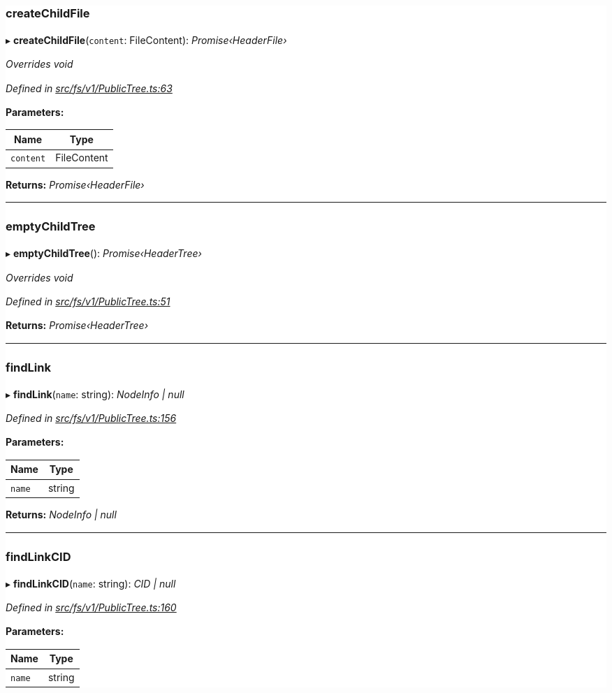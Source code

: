 ###  createChildFile

▸ **createChildFile**(`content`: FileContent): *Promise‹HeaderFile›*

*Overrides void*

*Defined in [src/fs/v1/PublicTree.ts:63](https://github.com/fission-suite/ts-sdk/blob/f59fd0a/src/fs/v1/PublicTree.ts#L63)*

**Parameters:**

Name | Type |
------ | ------ |
`content` | FileContent |

**Returns:** *Promise‹HeaderFile›*

___

###  emptyChildTree

▸ **emptyChildTree**(): *Promise‹HeaderTree›*

*Overrides void*

*Defined in [src/fs/v1/PublicTree.ts:51](https://github.com/fission-suite/ts-sdk/blob/f59fd0a/src/fs/v1/PublicTree.ts#L51)*

**Returns:** *Promise‹HeaderTree›*

___

###  findLink

▸ **findLink**(`name`: string): *NodeInfo | null*

*Defined in [src/fs/v1/PublicTree.ts:156](https://github.com/fission-suite/ts-sdk/blob/f59fd0a/src/fs/v1/PublicTree.ts#L156)*

**Parameters:**

Name | Type |
------ | ------ |
`name` | string |

**Returns:** *NodeInfo | null*

___

###  findLinkCID

▸ **findLinkCID**(`name`: string): *CID | null*

*Defined in [src/fs/v1/PublicTree.ts:160](https://github.com/fission-suite/ts-sdk/blob/f59fd0a/src/fs/v1/PublicTree.ts#L160)*

**Parameters:**

Name | Type |
------ | ------ |
`name` | string |
